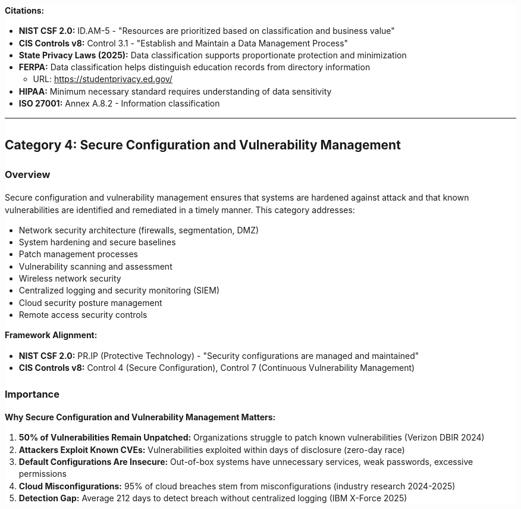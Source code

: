 **Citations:**
- **NIST CSF 2.0:** ID.AM-5 - "Resources are prioritized based on classification and business value"
- **CIS Controls v8:** Control 3.1 - "Establish and Maintain a Data Management Process"
- **State Privacy Laws (2025):** Data classification supports proportionate protection and minimization
- **FERPA:** Data classification helps distinguish education records from directory information
  - URL: https://studentprivacy.ed.gov/
- **HIPAA:** Minimum necessary standard requires understanding of data sensitivity
- **ISO 27001:** Annex A.8.2 - Information classification

---


<a name="category-4"></a>
## Category 4: Secure Configuration and Vulnerability Management

### Overview

Secure configuration and vulnerability management ensures that systems are hardened against attack and that known vulnerabilities are identified and remediated in a timely manner. This category addresses:
- Network security architecture (firewalls, segmentation, DMZ)
- System hardening and secure baselines
- Patch management processes
- Vulnerability scanning and assessment
- Wireless network security
- Centralized logging and security monitoring (SIEM)
- Cloud security posture management
- Remote access security controls

**Framework Alignment:**
- **NIST CSF 2.0:** PR.IP (Protective Technology) - "Security configurations are managed and maintained"
- **CIS Controls v8:** Control 4 (Secure Configuration), Control 7 (Continuous Vulnerability Management)

### Importance

**Why Secure Configuration and Vulnerability Management Matters:**

1. **50% of Vulnerabilities Remain Unpatched:** Organizations struggle to patch known vulnerabilities (Verizon DBIR 2024)
2. **Attackers Exploit Known CVEs:** Vulnerabilities exploited within days of disclosure (zero-day race)
3. **Default Configurations Are Insecure:** Out-of-box systems have unnecessary services, weak passwords, excessive permissions
4. **Cloud Misconfigurations:** 95% of cloud breaches stem from misconfigurations (industry research 2024-2025)
5. **Detection Gap:** Average 212 days to detect breach without centralized logging (IBM X-Force 2025)
